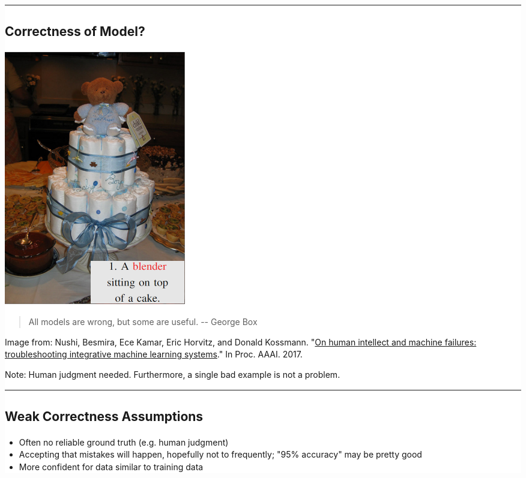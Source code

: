 ----
## Correctness of Model?


![Example of wrong caption](imgcaptioning-cake.png)

> All models are wrong, but some are useful. -- George Box



Image from: Nushi, Besmira, Ece Kamar, Eric Horvitz, and Donald Kossmann. "[On human intellect and machine failures: troubleshooting integrative machine learning systems](http://erichorvitz.com/human_repair_AI_pipeline.pdf)." In Proc. AAAI. 2017.

Note: Human judgment needed. Furthermore, a single bad example is not a problem.

----
## Weak Correctness Assumptions

* Often no reliable ground truth (e.g. human judgment)
* Accepting that mistakes will happen, hopefully not to frequently; "95% accuracy" may be pretty good
* More confident for data similar to training data
